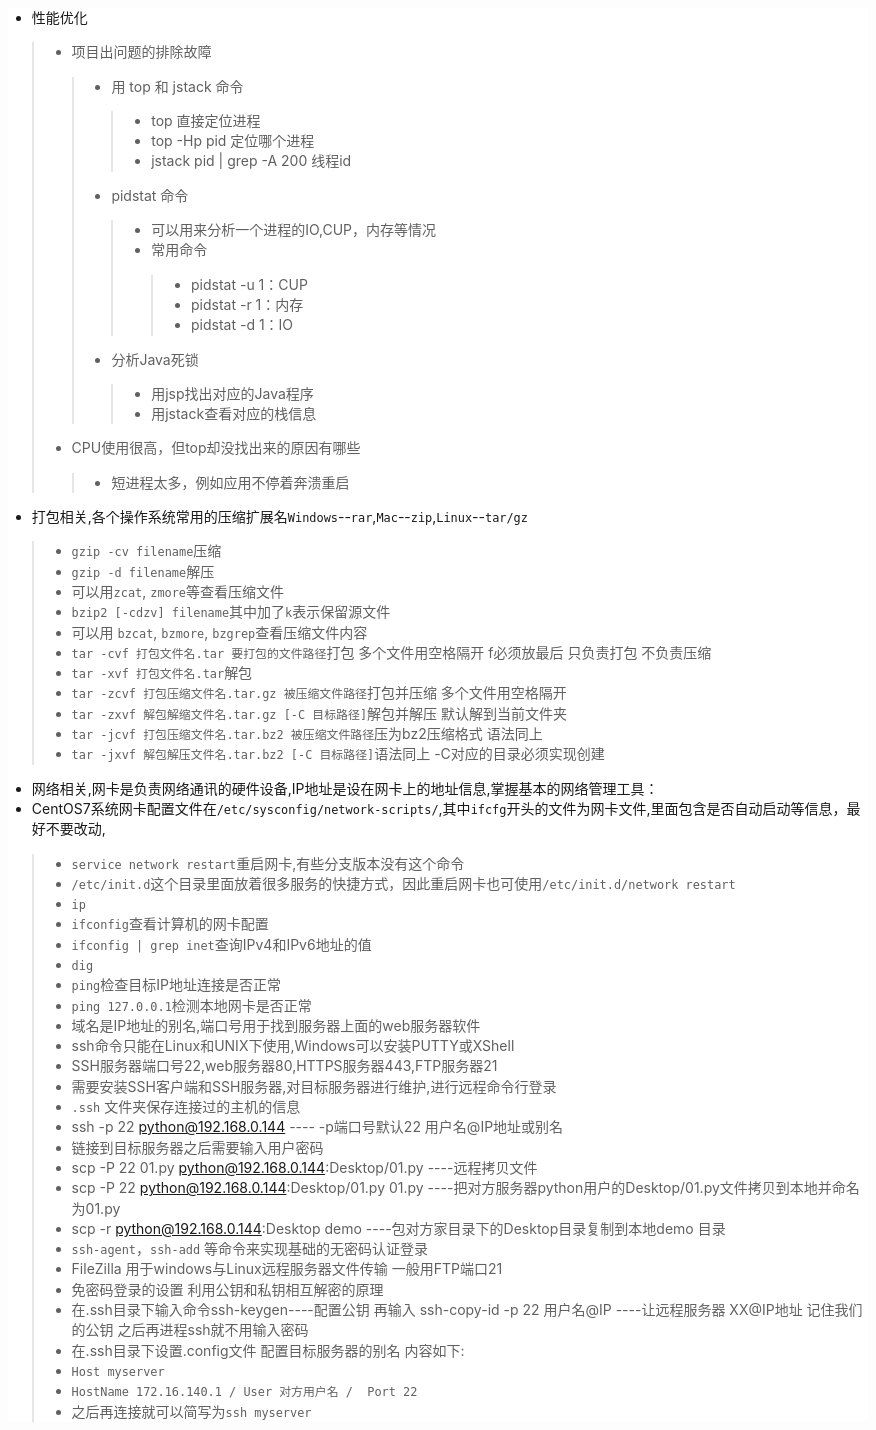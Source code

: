 - 性能优化
> - 项目出问题的排除故障
>> - 用 top 和 jstack 命令
>>> - top 直接定位进程
>>> - top -Hp pid 定位哪个进程
>>> - jstack pid | grep -A 200 线程id
>> - pidstat 命令
>>> - 可以用来分析一个进程的IO,CUP，内存等情况
>>> - 常用命令
>>>> - pidstat -u 1：CUP
>>>> - pidstat -r 1：内存
>>>> - pidstat -d 1：IO
>> - 分析Java死锁
>>> - 用jsp找出对应的Java程序
>>> - 用jstack查看对应的栈信息
> - CPU使用很高，但top却没找出来的原因有哪些
>> - 短进程太多，例如应用不停着奔溃重启

- 打包相关,各个操作系统常用的压缩扩展名`Windows`--`rar`,`Mac`--`zip`,`Linux`--`tar/gz`
> - `gzip -cv filename`压缩
> - `gzip -d filename`解压
> - 可以用`zcat`, `zmore`等查看压缩文件
> - `bzip2 [-cdzv] filename`其中加了`k`表示保留源文件
> - 可以用 `bzcat`, `bzmore`, `bzgrep`查看压缩文件内容
> - `tar -cvf 打包文件名.tar 要打包的文件路径`打包 多个文件用空格隔开 f必须放最后 只负责打包 不负责压缩
> - `tar -xvf 打包文件名.tar`解包
> - `tar -zcvf 打包压缩文件名.tar.gz 被压缩文件路径`打包并压缩 多个文件用空格隔开
> - `tar -zxvf 解包解缩文件名.tar.gz [-C 目标路径]`解包并解压 默认解到当前文件夹
> - `tar -jcvf 打包压缩文件名.tar.bz2 被压缩文件路径`压为bz2压缩格式 语法同上
> - `tar -jxvf 解包解压文件名.tar.bz2 [-C 目标路径]`语法同上 -C对应的目录必须实现创建

- 网络相关,网卡是负责网络通讯的硬件设备,IP地址是设在网卡上的地址信息,掌握基本的网络管理工具：
- CentOS7系统网卡配置文件在`/etc/sysconfig/network-scripts/`,其中`ifcfg`开头的文件为网卡文件,里面包含是否自动启动等信息，最好不要改动,
> - `service network restart`重启网卡,有些分支版本没有这个命令
> - `/etc/init.d`这个目录里面放着很多服务的快捷方式，因此重启网卡也可使用`/etc/init.d/network restart`
> - `ip`
> - `ifconfig`查看计算机的网卡配置
> - `ifconfig | grep inet`查询IPv4和IPv6地址的值
> - `dig`
> - `ping`检查目标IP地址连接是否正常
> - `ping 127.0.0.1`检测本地网卡是否正常
> - 域名是IP地址的别名,端口号用于找到服务器上面的web服务器软件
> - ssh命令只能在Linux和UNIX下使用,Windows可以安装PUTTY或XShell
> - SSH服务器端口号22,web服务器80,HTTPS服务器443,FTP服务器21
> - 需要安装SSH客户端和SSH服务器,对目标服务器进行维护,进行远程命令行登录
> - `.ssh` 文件夹保存连接过的主机的信息
> - ssh -p 22 python@192.168.0.144 ---- -p端口号默认22 用户名@IP地址或别名
> - 链接到目标服务器之后需要输入用户密码
> - scp -P 22 01.py python@192.168.0.144:Desktop/01.py ----远程拷贝文件
> - scp -P 22 python@192.168.0.144:Desktop/01.py 01.py ----把对方服务器python用户的Desktop/01.py文件拷贝到本地并命名为01.py
> - scp -r python@192.168.0.144:Desktop demo ----包对方家目录下的Desktop目录复制到本地demo 目录
> - `ssh-agent`，`ssh-add` 等命令来实现基础的无密码认证登录
> - FileZilla 用于windows与Linux远程服务器文件传输 一般用FTP端口21
> - 免密码登录的设置 利用公钥和私钥相互解密的原理
> - 在.ssh目录下输入命令ssh-keygen----配置公钥 再输入 ssh-copy-id -p 22 用户名@IP ----让远程服务器 XX@IP地址 记住我们的公钥 之后再进程ssh就不用输入密码
> - 在.ssh目录下设置.config文件 配置目标服务器的别名 内容如下:
> - `Host myserver`
> - `HostName 172.16.140.1 / User 对方用户名 /  Port 22`
> - 之后再连接就可以简写为`ssh myserver`
